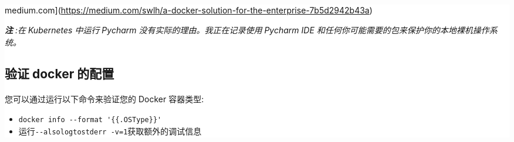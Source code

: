 medium.com](https://medium.com/swlh/a-docker-solution-for-the-enterprise-7b5d2942b43a) 

***注*** *:在 Kubernetes 中运行 Pycharm 没有实际的理由。我正在记录使用 Pycharm IDE 和任何你可能需要的包来保护你的本地裸机操作系统。*

## 验证 docker 的配置

您可以通过运行以下命令来验证您的 Docker 容器类型:

*   `docker info --format '{{.OSType}}'`
*   运行`--alsologtostderr -v=1`获取额外的调试信息
